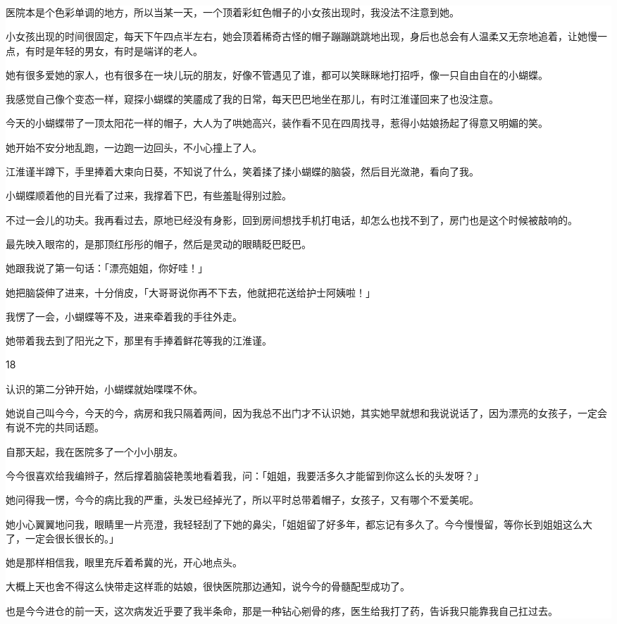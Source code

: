 
医院本是个色彩单调的地方，所以当某一天，一个顶着彩虹色帽子的小女孩出现时，我没法不注意到她。


小女孩出现的时间很固定，每天下午四点半左右，她会顶着稀奇古怪的帽子蹦蹦跳跳地出现，身后也总会有人温柔又无奈地追着，让她慢一点，有时是年轻的男女，有时是端详的老人。


她有很多爱她的家人，也有很多在一块儿玩的朋友，好像不管遇见了谁，都可以笑眯眯地打招呼，像一只自由自在的小蝴蝶。


我感觉自己像个变态一样，窥探小蝴蝶的笑靥成了我的日常，每天巴巴地坐在那儿，有时江淮谨回来了也没注意。


今天的小蝴蝶带了一顶太阳花一样的帽子，大人为了哄她高兴，装作看不见在四周找寻，惹得小姑娘扬起了得意又明媚的笑。


她开始不安分地乱跑，一边跑一边回头，不小心撞上了人。


江淮谨半蹲下，手里捧着大束向日葵，不知说了什么，笑着揉了揉小蝴蝶的脑袋，然后目光潋滟，看向了我。


小蝴蝶顺着他的目光看了过来，我撑着下巴，有些羞耻得别过脸。


不过一会儿的功夫。我再看过去，原地已经没有身影，回到房间想找手机打电话，却怎么也找不到了，房门也是这个时候被敲响的。


最先映入眼帘的，是那顶红彤彤的帽子，然后是灵动的眼睛眨巴眨巴。


她跟我说了第一句话：「漂亮姐姐，你好哇！」


她把脑袋伸了进来，十分俏皮，「大哥哥说你再不下去，他就把花送给护士阿姨啦！」


我愣了一会，小蝴蝶等不及，进来牵着我的手往外走。


她带着我去到了阳光之下，那里有手捧着鲜花等我的江淮谨。


18


认识的第二分钟开始，小蝴蝶就始喋喋不休。


她说自己叫今今，今天的今，病房和我只隔着两间，因为我总不出门才不认识她，其实她早就想和我说说话了，因为漂亮的女孩子，一定会有说不完的共同话题。


自那天起，我在医院多了一个小小朋友。


今今很喜欢给我编辫子，然后撑着脑袋艳羡地看着我，问：「姐姐，我要活多久才能留到你这么长的头发呀？」


她问得我一愣，今今的病比我的严重，头发已经掉光了，所以平时总带着帽子，女孩子，又有哪个不爱美呢。


她小心翼翼地问我，眼睛里一片亮澄，我轻轻刮了下她的鼻尖，「姐姐留了好多年，都忘记有多久了。今今慢慢留，等你长到姐姐这么大了，一定会很长很长的。」


她是那样相信我，眼里充斥着希冀的光，开心地点头。


大概上天也舍不得这么快带走这样乖的姑娘，很快医院那边通知，说今今的骨髓配型成功了。


也是今今进仓的前一天，这次病发近乎要了我半条命，那是一种钻心剜骨的疼，医生给我打了药，告诉我只能靠我自己扛过去。

